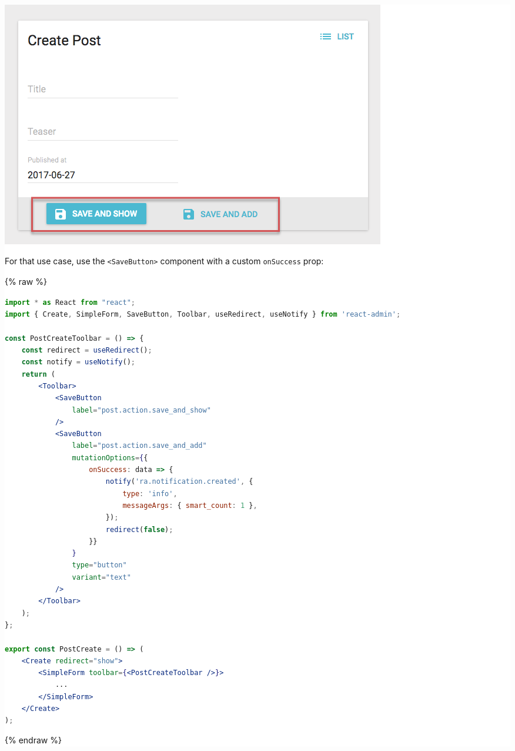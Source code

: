 ![Form toolbar](./img/form-toolbar.png)

For that use case, use the `<SaveButton>` component with a custom `onSuccess` prop:

{% raw %}
```jsx
import * as React from "react";
import { Create, SimpleForm, SaveButton, Toolbar, useRedirect, useNotify } from 'react-admin';

const PostCreateToolbar = () => {
    const redirect = useRedirect();
    const notify = useNotify();
    return (
        <Toolbar>
            <SaveButton
                label="post.action.save_and_show"
            />
            <SaveButton
                label="post.action.save_and_add"
                mutationOptions={{
                    onSuccess: data => {
                        notify('ra.notification.created', {
                            type: 'info',
                            messageArgs: { smart_count: 1 },
                        });
                        redirect(false);
                    }}
                }
                type="button"
                variant="text"
            />
        </Toolbar>
    );
};

export const PostCreate = () => (
    <Create redirect="show">
        <SimpleForm toolbar={<PostCreateToolbar />}>
            ...
        </SimpleForm>
    </Create>
);
```
{% endraw %}